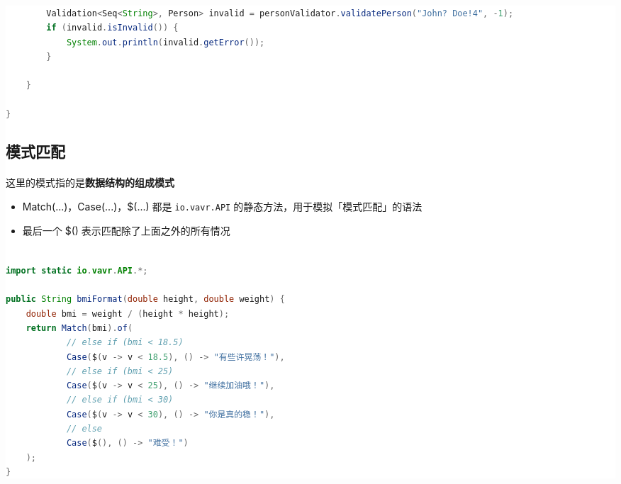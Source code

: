 ```java
        Validation<Seq<String>, Person> invalid = personValidator.validatePerson("John? Doe!4", -1);
        if (invalid.isInvalid()) {
            System.out.println(invalid.getError());
        }

    }

}
```
## 模式匹配
这里的模式指的是**数据结构的组成模式**

-   Match(...)，Case(...)，$(...) 都是 `io.vavr.API` 的静态方法，用于模拟「模式匹配」的语法  
    
-   最后一个 $() 表示匹配除了上面之外的所有情况
```java

import static io.vavr.API.*;

public String bmiFormat(double height, double weight) {
	double bmi = weight / (height * height);
	return Match(bmi).of(
			// else if (bmi < 18.5)
			Case($(v -> v < 18.5), () -> "有些许晃荡！"),
			// else if (bmi < 25)
			Case($(v -> v < 25), () -> "继续加油哦！"),
			// else if (bmi < 30)
			Case($(v -> v < 30), () -> "你是真的稳！"),
			// else
			Case($(), () -> "难受！")
	);
}
```

